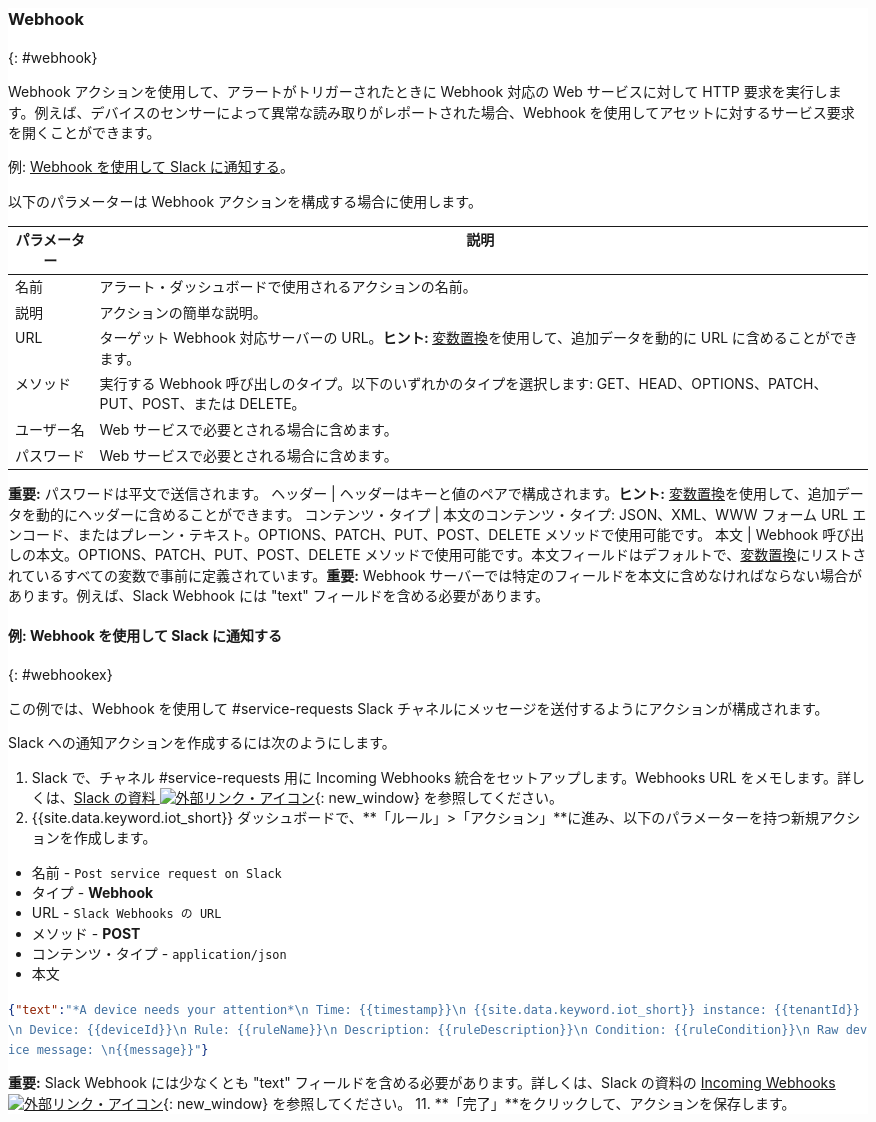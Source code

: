 

### Webhook
{: #webhook}

Webhook アクションを使用して、アラートがトリガーされたときに Webhook 対応の Web サービスに対して HTTP 要求を実行します。例えば、デバイスのセンサーによって異常な読み取りがレポートされた場合、Webhook を使用してアセットに対するサービス要求を開くことができます。

例: [Webhook を使用して Slack に通知する](#webhookex)。

以下のパラメーターは Webhook アクションを構成する場合に使用します。

パラメーター | 説明
---|---
名前 | アラート・ダッシュボードで使用されるアクションの名前。
説明 | アクションの簡単な説明。
URL | ターゲット Webhook 対応サーバーの URL。**ヒント:** [変数置換](#variable_substitution)を使用して、追加データを動的に URL に含めることができます。
メソッド | 実行する Webhook 呼び出しのタイプ。以下のいずれかのタイプを選択します: GET、HEAD、OPTIONS、PATCH、PUT、POST、または DELETE。
ユーザー名 | Web サービスで必要とされる場合に含めます。
パスワード | Web サービスで必要とされる場合に含めます。
**重要:** パスワードは平文で送信されます。
ヘッダー | ヘッダーはキーと値のペアで構成されます。**ヒント:** [変数置換](#variable_substitution)を使用して、追加データを動的にヘッダーに含めることができます。
コンテンツ・タイプ | 本文のコンテンツ・タイプ: JSON、XML、WWW フォーム URL エンコード、またはプレーン・テキスト。OPTIONS、PATCH、PUT、POST、DELETE メソッドで使用可能です。
本文 | Webhook 呼び出しの本文。OPTIONS、PATCH、PUT、POST、DELETE メソッドで使用可能です。本文フィールドはデフォルトで、[変数置換](#variable_substitution)にリストされているすべての変数で事前に定義されています。**重要:** Webhook サーバーでは特定のフィールドを本文に含めなければならない場合があります。例えば、Slack Webhook には "text" フィールドを含める必要があります。   

#### 例: Webhook を使用して Slack に通知する
{: #webhookex}

この例では、Webhook を使用して #service-requests Slack チャネルにメッセージを送付するようにアクションが構成されます。

Slack への通知アクションを作成するには次のようにします。
1. Slack で、チャネル #service-requests 用に Incoming Webhooks 統合をセットアップします。Webhooks URL をメモします。詳しくは、[Slack の資料 ![外部リンク・アイコン](../../icons/launch-glyph.svg)](https://api.slack.com/incoming-webhooks){: new_window} を参照してください。
2. {{site.data.keyword.iot_short}} ダッシュボードで、**「ルール」>「アクション」**に進み、以下のパラメーターを持つ新規アクションを作成します。
 - 名前 - `Post service request on Slack`
 - タイプ - **Webhook**
 - URL - `Slack Webhooks の URL`
 - メソッド - **POST**
 - コンテンツ・タイプ - `application/json`
 - 本文   
 ```json
 {"text":"*A device needs your attention*\n Time: {{timestamp}}\n {{site.data.keyword.iot_short}} instance: {{tenantId}}\n Device: {{deviceId}}\n Rule: {{ruleName}}\n Description: {{ruleDescription}}\n Condition: {{ruleCondition}}\n Raw device message: \n{{message}}"}
 ```  
  **重要:** Slack Webhook には少なくとも "text" フィールドを含める必要があります。詳しくは、Slack の資料の [Incoming Webhooks ![外部リンク・アイコン](../icons/launch-glyph.svg)](https://api.slack.com/incoming-webhooks){: new_window} を参照してください。
11. **「完了」**をクリックして、アクションを保存します。

